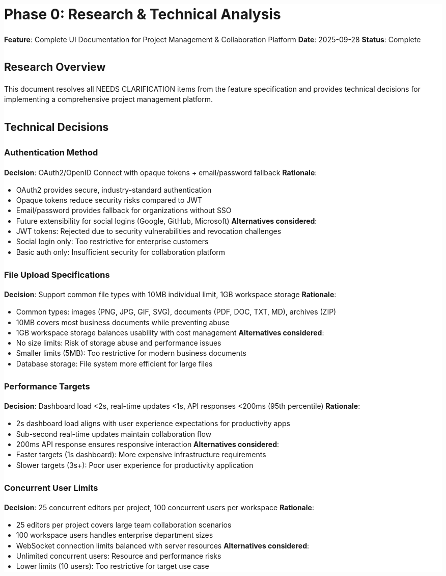 # Phase 0: Research & Technical Analysis
**Feature**: Complete UI Documentation for Project Management & Collaboration Platform
**Date**: 2025-09-28
**Status**: Complete

## Research Overview
This document resolves all NEEDS CLARIFICATION items from the feature specification and provides technical decisions for implementing a comprehensive project management platform.

## Technical Decisions

### Authentication Method
**Decision**: OAuth2/OpenID Connect with opaque tokens + email/password fallback
**Rationale**:
- OAuth2 provides secure, industry-standard authentication
- Opaque tokens reduce security risks compared to JWT
- Email/password provides fallback for organizations without SSO
- Future extensibility for social logins (Google, GitHub, Microsoft)
**Alternatives considered**:
- JWT tokens: Rejected due to security vulnerabilities and revocation challenges
- Social login only: Too restrictive for enterprise customers
- Basic auth only: Insufficient security for collaboration platform

### File Upload Specifications
**Decision**: Support common file types with 10MB individual limit, 1GB workspace storage
**Rationale**:
- Common types: images (PNG, JPG, GIF, SVG), documents (PDF, DOC, TXT, MD), archives (ZIP)
- 10MB covers most business documents while preventing abuse
- 1GB workspace storage balances usability with cost management
**Alternatives considered**:
- No size limits: Risk of storage abuse and performance issues
- Smaller limits (5MB): Too restrictive for modern business documents
- Database storage: File system more efficient for large files

### Performance Targets
**Decision**: Dashboard load <2s, real-time updates <1s, API responses <200ms (95th percentile)
**Rationale**:
- 2s dashboard load aligns with user experience expectations for productivity apps
- Sub-second real-time updates maintain collaboration flow
- 200ms API response ensures responsive interaction
**Alternatives considered**:
- Faster targets (1s dashboard): More expensive infrastructure requirements
- Slower targets (3s+): Poor user experience for productivity application

### Concurrent User Limits
**Decision**: 25 concurrent editors per project, 100 concurrent users per workspace
**Rationale**:
- 25 editors per project covers large team collaboration scenarios
- 100 workspace users handles enterprise department sizes
- WebSocket connection limits balanced with server resources
**Alternatives considered**:
- Unlimited concurrent users: Resource and performance risks
- Lower limits (10 users): Too restrictive for target use case
